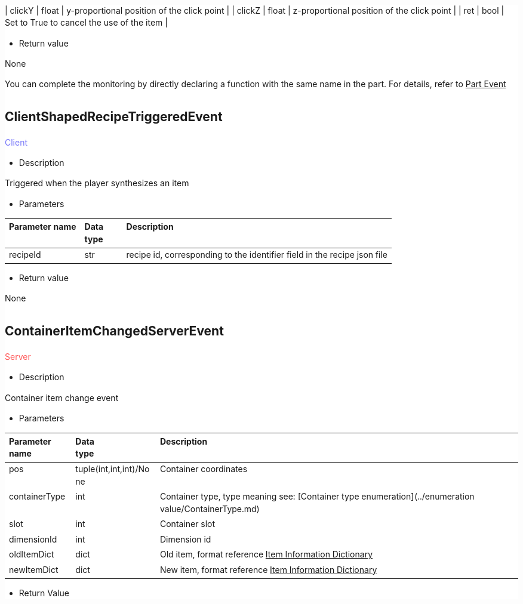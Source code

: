 | clickY | float | y-proportional position of the click point | 
| clickZ | float | z-proportional position of the click point | 
| ret | bool | Set to True to cancel the use of the item | 

- Return value 

None 

You can complete the monitoring by directly declaring a function with the same name in the part. For details, refer to <a href="../../../mcguide/20-Gameplay Development/14-Preset Gameplay Programming/2-In-depth Understanding of Parts/0-Part Development.html#Part Event">Part Event</a> 

## ClientShapedRecipeTriggeredEvent 

<span style="display:inline;color:#7575f9">Client</span> 

- Description 

Triggered when the player synthesizes an item 

- Parameters 

| Parameter name | <div style="width: 4em">Data type</div> | Description | 
| :--- | :--- | :--- | 
| recipeId | str | recipe id, corresponding to the identifier field in the recipe json file | 

- Return value 

None 

## ContainerItemChangedServerEvent 

<span style="display:inline;color:#ff5555">Server</span> 

- Description 

Container item change event


- Parameters 

| Parameter name | <div style="width: 4em">Data type</div> | Description | 
| :--- | :--- | :--- | 
| pos | tuple(int,int,int)/None | Container coordinates | 
| containerType | int | Container type, type meaning see: [Container type enumeration](../enumeration value/ContainerType.md) | 
| slot | int | Container slot | 
| dimensionId | int | Dimension id | 
| oldItemDict | dict | Old item, format reference <a href="../../../mcguide/20-Gameplay Development/10-Basic Concepts/1-My World Basic Concepts.html#Item Information Dictionary#Item Information Dictionary">Item Information Dictionary</a> | 
| newItemDict | dict | New item, format reference <a href="../../../mcguide/20-Gameplay Development/10-Basic Concepts/1-My World Basic Concepts.html#Item Information Dictionary#Item Information Dictionary">Item Information Dictionary</a> | 

- Return Value 
